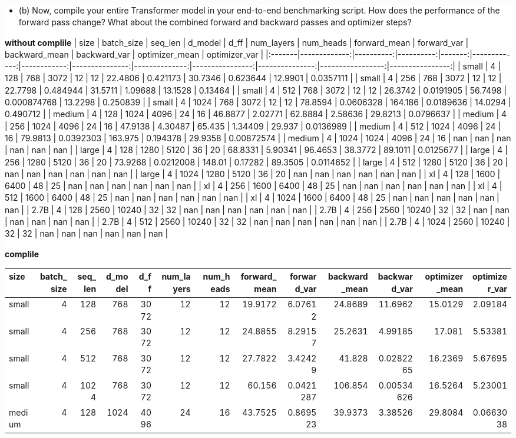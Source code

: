 
- (b) Now, compile your entire Transformer model in your end-to-end benchmarking script. How does
the performance of the forward pass change? What about the combined forward and backward
passes and optimizer steps?

**without complile**
| size   |   batch_size |   seq_len |   d_model |   d_ff |   num_layers |   num_heads |   forward_mean |   forward_var |   backward_mean |   backward_var |   optimizer_mean |   optimizer_var |
|:-------|-------------:|----------:|----------:|-------:|-------------:|------------:|---------------:|--------------:|----------------:|---------------:|-----------------:|----------------:|
| small  |            4 |       128 |       768 |   3072 |           12 |          12 |        22.4806 |     0.421173  |         30.7346 |    0.623644    |          12.9901 |      0.0357111  |
| small  |            4 |       256 |       768 |   3072 |           12 |          12 |        22.7798 |     0.484944  |         31.5711 |    1.09688     |          13.1528 |      0.13464    |
| small  |            4 |       512 |       768 |   3072 |           12 |          12 |        26.3742 |     0.0191905 |         56.7498 |    0.000874768 |          13.2298 |      0.250839   |
| small  |            4 |      1024 |       768 |   3072 |           12 |          12 |        78.8594 |     0.0606328 |        164.186  |    0.0189636   |          14.0294 |      0.490712   |
| medium |            4 |       128 |      1024 |   4096 |           24 |          16 |        46.8877 |     2.02771   |         62.8884 |    2.58636     |          29.8213 |      0.0796637  |
| medium |            4 |       256 |      1024 |   4096 |           24 |          16 |        47.9138 |     4.30487   |         65.435  |    1.34409     |          29.937  |      0.0136989  |
| medium |            4 |       512 |      1024 |   4096 |           24 |          16 |        79.9813 |     0.0392303 |        163.975  |    0.194378    |          29.9358 |      0.00872574 |
| medium |            4 |      1024 |      1024 |   4096 |           24 |          16 |       nan      |   nan         |        nan      |  nan           |         nan      |    nan          |
| large  |            4 |       128 |      1280 |   5120 |           36 |          20 |        68.8331 |     5.90341   |         96.4653 |   38.3772      |          89.1011 |      0.0125677  |
| large  |            4 |       256 |      1280 |   5120 |           36 |          20 |        73.9268 |     0.0212008 |        148.01   |    0.17282     |          89.3505 |      0.0114652  |
| large  |            4 |       512 |      1280 |   5120 |           36 |          20 |       nan      |   nan         |        nan      |  nan           |         nan      |    nan          |
| large  |            4 |      1024 |      1280 |   5120 |           36 |          20 |       nan      |   nan         |        nan      |  nan           |         nan      |    nan          |
| xl     |            4 |       128 |      1600 |   6400 |           48 |          25 |       nan      |   nan         |        nan      |  nan           |         nan      |    nan          |
| xl     |            4 |       256 |      1600 |   6400 |           48 |          25 |       nan      |   nan         |        nan      |  nan           |         nan      |    nan          |
| xl     |            4 |       512 |      1600 |   6400 |           48 |          25 |       nan      |   nan         |        nan      |  nan           |         nan      |    nan          |
| xl     |            4 |      1024 |      1600 |   6400 |           48 |          25 |       nan      |   nan         |        nan      |  nan           |         nan      |    nan          |
| 2.7B   |            4 |       128 |      2560 |  10240 |           32 |          32 |       nan      |   nan         |        nan      |  nan           |         nan      |    nan          |
| 2.7B   |            4 |       256 |      2560 |  10240 |           32 |          32 |       nan      |   nan         |        nan      |  nan           |         nan      |    nan          |
| 2.7B   |            4 |       512 |      2560 |  10240 |           32 |          32 |       nan      |   nan         |        nan      |  nan           |         nan      |    nan          |
| 2.7B   |            4 |      1024 |      2560 |  10240 |           32 |          32 |       nan      |   nan         |        nan      |  nan           |         nan      |    nan          |

**complile**

| size   |   batch_size |   seq_len |   d_model |   d_ff |   num_layers |   num_heads |   forward_mean |   forward_var |   backward_mean |   backward_var |   optimizer_mean |   optimizer_var |
|:-------|-------------:|----------:|----------:|-------:|-------------:|------------:|---------------:|--------------:|----------------:|---------------:|-----------------:|----------------:|
| small  |            4 |       128 |       768 |   3072 |           12 |          12 |        19.9172 |     6.07612   |         24.8689 |    11.6962     |          15.0129 |      2.09184    |
| small  |            4 |       256 |       768 |   3072 |           12 |          12 |        24.8855 |     8.29157   |         25.2631 |     4.99185    |          17.081  |      5.53381    |
| small  |            4 |       512 |       768 |   3072 |           12 |          12 |        27.7822 |     3.42429   |         41.828  |     0.0282265  |          16.2369 |      5.67695    |
| small  |            4 |      1024 |       768 |   3072 |           12 |          12 |        60.156  |     0.0421287 |        106.854  |     0.00534626 |          16.5264 |      5.23001    |
| medium |            4 |       128 |      1024 |   4096 |           24 |          16 |        43.7525 |     0.869523  |         39.9373 |     3.38526    |          29.8084 |      0.0663038  |